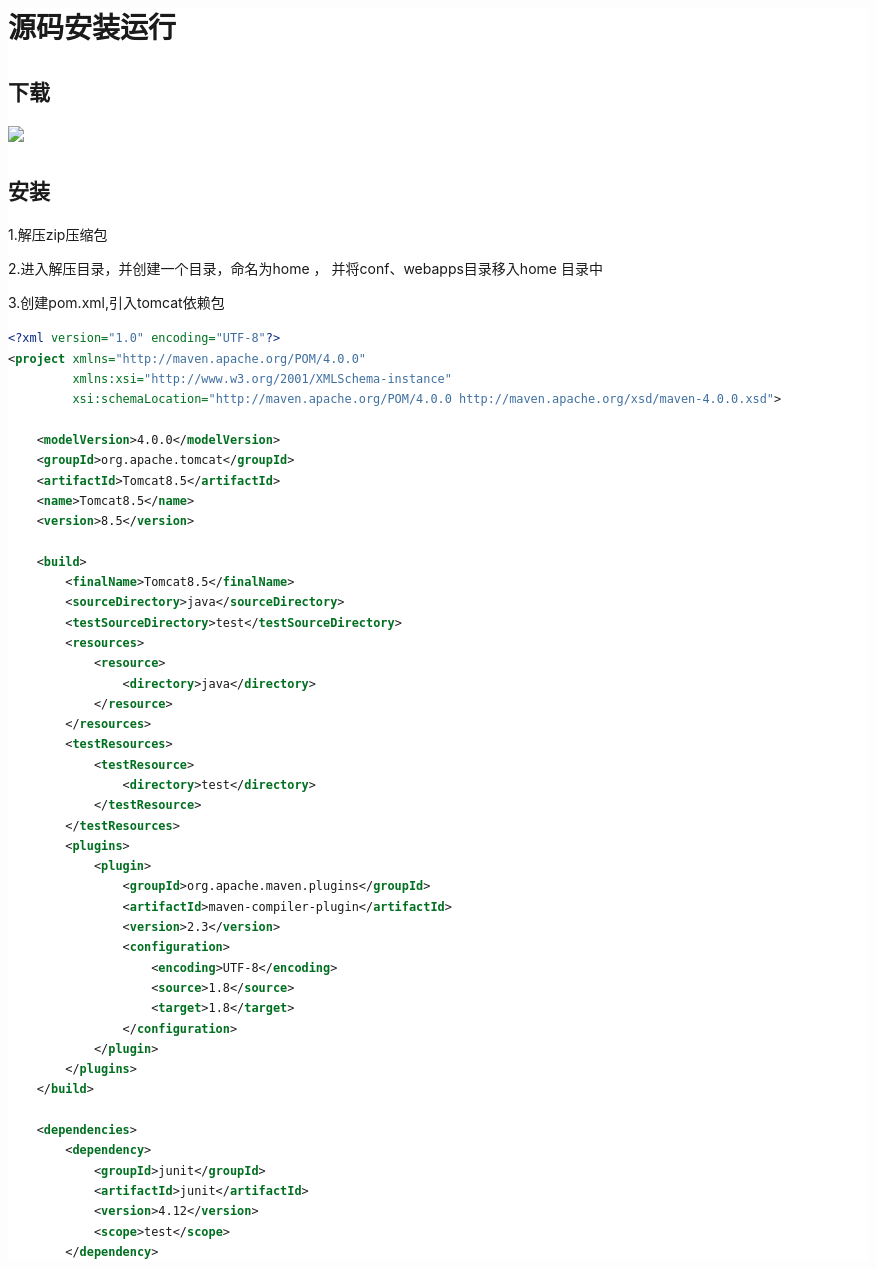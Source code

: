 # 源码安装运行

## 下载

![](https://raw.githubusercontent.com/YangAnLin/images/master/20200826195946.png)

## 安装

1.解压zip压缩包

2.进入解压目录，并创建一个目录，命名为home ， 并将conf、webapps目录移入home 目录中

3.创建pom.xml,引入tomcat依赖包

```xml
<?xml version="1.0" encoding="UTF-8"?>
<project xmlns="http://maven.apache.org/POM/4.0.0"
         xmlns:xsi="http://www.w3.org/2001/XMLSchema-instance"
         xsi:schemaLocation="http://maven.apache.org/POM/4.0.0 http://maven.apache.org/xsd/maven-4.0.0.xsd">

    <modelVersion>4.0.0</modelVersion>
    <groupId>org.apache.tomcat</groupId>
    <artifactId>Tomcat8.5</artifactId>
    <name>Tomcat8.5</name>
    <version>8.5</version>

    <build>
        <finalName>Tomcat8.5</finalName>
        <sourceDirectory>java</sourceDirectory>
        <testSourceDirectory>test</testSourceDirectory>
        <resources>
            <resource>
                <directory>java</directory>
            </resource>
        </resources>
        <testResources>
            <testResource>
                <directory>test</directory>
            </testResource>
        </testResources>
        <plugins>
            <plugin>
                <groupId>org.apache.maven.plugins</groupId>
                <artifactId>maven-compiler-plugin</artifactId>
                <version>2.3</version>
                <configuration>
                    <encoding>UTF-8</encoding>
                    <source>1.8</source>
                    <target>1.8</target>
                </configuration>
            </plugin>
        </plugins>
    </build>

    <dependencies>
        <dependency>
            <groupId>junit</groupId>
            <artifactId>junit</artifactId>
            <version>4.12</version>
            <scope>test</scope>
        </dependency>
```